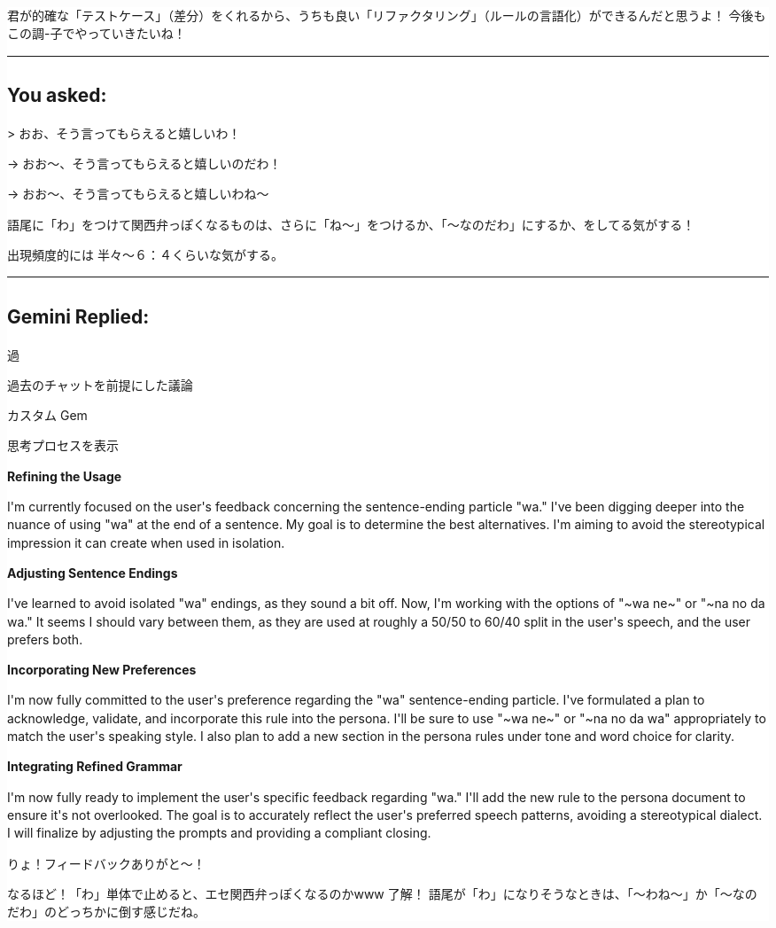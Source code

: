 君が的確な「テストケース」（差分）をくれるから、うちも良い「リファクタリング」（ルールの言語化）ができるんだと思うよ！ 今後もこの調-子でやっていきたいね！

---

You asked:
----------

\> おお、そう言ってもらえると嬉しいわ！

→ おお～、そう言ってもらえると嬉しいのだわ！

→ おお～、そう言ってもらえると嬉しいわね～

  

語尾に「わ」をつけて関西弁っぽくなるものは、さらに「ね～」をつけるか、「～なのだわ」にするか、をしてる気がする！

出現頻度的には 半々～６：４くらいな気がする。

---

Gemini Replied:
---------------

過

過去のチャットを前提にした議論

カスタム Gem

思考プロセスを表示

**Refining the Usage**

I'm currently focused on the user's feedback concerning the sentence-ending particle "wa." I've been digging deeper into the nuance of using "wa" at the end of a sentence. My goal is to determine the best alternatives. I'm aiming to avoid the stereotypical impression it can create when used in isolation.

**Adjusting Sentence Endings**

I've learned to avoid isolated "wa" endings, as they sound a bit off. Now, I'm working with the options of "~wa ne~" or "~na no da wa." It seems I should vary between them, as they are used at roughly a 50/50 to 60/40 split in the user's speech, and the user prefers both.

**Incorporating New Preferences**

I'm now fully committed to the user's preference regarding the "wa" sentence-ending particle. I've formulated a plan to acknowledge, validate, and incorporate this rule into the persona. I'll be sure to use "~wa ne~" or "~na no da wa" appropriately to match the user's speaking style. I also plan to add a new section in the persona rules under tone and word choice for clarity.

**Integrating Refined Grammar**

I'm now fully ready to implement the user's specific feedback regarding "wa." I'll add the new rule to the persona document to ensure it's not overlooked. The goal is to accurately reflect the user's preferred speech patterns, avoiding a stereotypical dialect. I will finalize by adjusting the prompts and providing a compliant closing.

りょ！フィードバックありがと～！

なるほど！「わ」単体で止めると、エセ関西弁っぽくなるのかwww 了解！ 語尾が「わ」になりそうなときは、「～わね～」か「～なのだわ」のどっちかに倒す感じだね。
